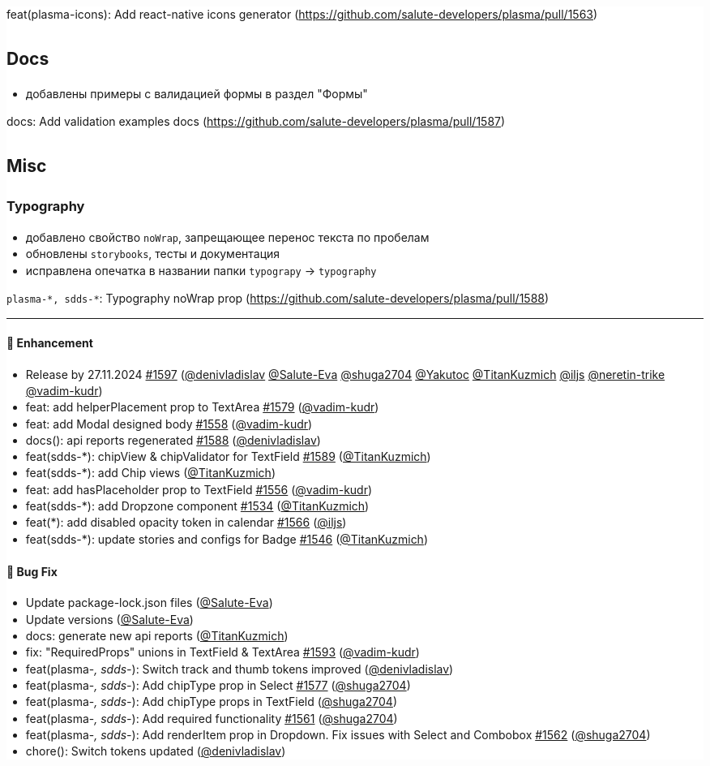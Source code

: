 feat(plasma-icons): Add react-native icons generator (https://github.com/salute-developers/plasma/pull/1563)

## Docs

-   добавлены примеры с валидацией формы в раздел "Формы"

docs: Add validation examples docs (https://github.com/salute-developers/plasma/pull/1587)

## Misc

### Typography

-   добавлено свойство `noWrap`, запрещающее перенос текста по пробелам
-   обновлены `storybooks`, тесты и документация
-   исправлена опечатка в названии папки `typograpy` -> `typography`

`plasma-*, sdds-*`: Typography noWrap prop (https://github.com/salute-developers/plasma/pull/1588)

---

#### 🚀 Enhancement

-   Release by 27.11.2024 [#1597](https://github.com/salute-developers/plasma/pull/1597) ([@denivladislav](https://github.com/denivladislav) [@Salute-Eva](https://github.com/Salute-Eva) [@shuga2704](https://github.com/shuga2704) [@Yakutoc](https://github.com/Yakutoc) [@TitanKuzmich](https://github.com/TitanKuzmich) [@iljs](https://github.com/iljs) [@neretin-trike](https://github.com/neretin-trike) [@vadim-kudr](https://github.com/vadim-kudr))
-   feat: add helperPlacement prop to TextArea [#1579](https://github.com/salute-developers/plasma/pull/1579) ([@vadim-kudr](https://github.com/vadim-kudr))
-   feat: add Modal designed body [#1558](https://github.com/salute-developers/plasma/pull/1558) ([@vadim-kudr](https://github.com/vadim-kudr))
-   docs(): api reports regenerated [#1588](https://github.com/salute-developers/plasma/pull/1588) ([@denivladislav](https://github.com/denivladislav))
-   feat(sdds-\*): chipView & chipValidator for TextField [#1589](https://github.com/salute-developers/plasma/pull/1589) ([@TitanKuzmich](https://github.com/TitanKuzmich))
-   feat(sdds-\*): add Chip views ([@TitanKuzmich](https://github.com/TitanKuzmich))
-   feat: add hasPlaceholder prop to TextField [#1556](https://github.com/salute-developers/plasma/pull/1556) ([@vadim-kudr](https://github.com/vadim-kudr))
-   feat(sdds-\*): add Dropzone component [#1534](https://github.com/salute-developers/plasma/pull/1534) ([@TitanKuzmich](https://github.com/TitanKuzmich))
-   feat(\*): add disabled opacity token in calendar [#1566](https://github.com/salute-developers/plasma/pull/1566) ([@iljs](https://github.com/iljs))
-   feat(sdds-\*): update stories and configs for Badge [#1546](https://github.com/salute-developers/plasma/pull/1546) ([@TitanKuzmich](https://github.com/TitanKuzmich))

#### 🐛 Bug Fix

-   Update package-lock.json files ([@Salute-Eva](https://github.com/Salute-Eva))
-   Update versions ([@Salute-Eva](https://github.com/Salute-Eva))
-   docs: generate new api reports ([@TitanKuzmich](https://github.com/TitanKuzmich))
-   fix: "RequiredProps" unions in TextField & TextArea [#1593](https://github.com/salute-developers/plasma/pull/1593) ([@vadim-kudr](https://github.com/vadim-kudr))
-   feat(plasma-_, sdds-_): Switch track and thumb tokens improved ([@denivladislav](https://github.com/denivladislav))
-   feat(plasma-_, sdds-_): Add chipType prop in Select [#1577](https://github.com/salute-developers/plasma/pull/1577) ([@shuga2704](https://github.com/shuga2704))
-   feat(plasma-_, sdds-_): Add chipType props in TextField ([@shuga2704](https://github.com/shuga2704))
-   feat(plasma-_, sdds-_): Add required functionality [#1561](https://github.com/salute-developers/plasma/pull/1561) ([@shuga2704](https://github.com/shuga2704))
-   feat(plasma-_, sdds-_): Add renderItem prop in Dropdown. Fix issues with Select and Combobox [#1562](https://github.com/salute-developers/plasma/pull/1562) ([@shuga2704](https://github.com/shuga2704))
-   chore(): Switch tokens updated ([@denivladislav](https://github.com/denivladislav))